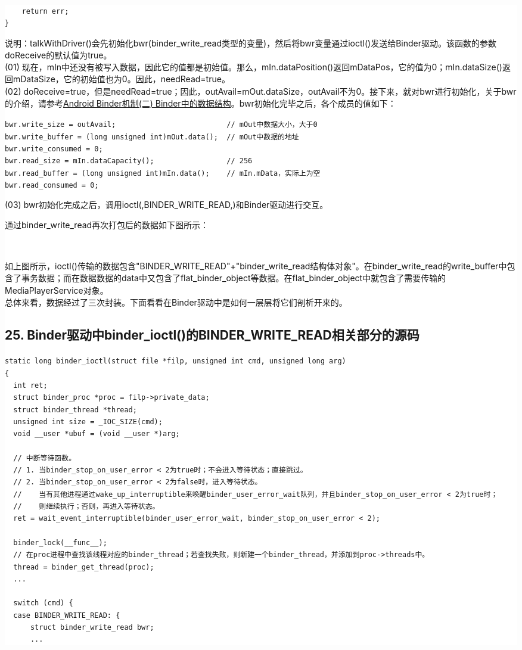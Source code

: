         return err;
    }

说明：talkWithDriver()会先初始化bwr(binder_write_read类型的变量)，然后将bwr变量通过ioctl()发送给Binder驱动。该函数的参数doReceive的默认值为true。  
(01) 现在，mIn中还没有被写入数据，因此它的值都是初始值。那么，mIn.dataPosition()返回mDataPos，它的值为0；mIn.dataSize()返回mDataSize，它的初始值也为0。因此，needRead=true。  
(02) doReceive=true，但是needRead=true；因此，outAvail=mOut.dataSize，outAvail不为0。接下来，就对bwr进行初始化，关于bwr的介绍，请参考[Android Binder机制(二) Binder中的数据结构][link_binder_02_datastruct]。bwr初始化完毕之后，各个成员的值如下：  

    bwr.write_size = outAvail;                          // mOut中数据大小，大于0
    bwr.write_buffer = (long unsigned int)mOut.data();  // mOut中数据的地址
    bwr.write_consumed = 0;
    bwr.read_size = mIn.dataCapacity();                 // 256
    bwr.read_buffer = (long unsigned int)mIn.data();    // mIn.mData，实际上为空
    bwr.read_consumed = 0;

(03) bwr初始化完成之后，调用ioctl(,BINDER_WRITE_READ,)和Binder驱动进行交互。

通过binder_write_read再次打包后的数据如下图所示：

<a href="https://raw.githubusercontent.com/wangkuiwu/android_applets/master/os/pic/binder/data_02.jpg"><img src="https://raw.githubusercontent.com/wangkuiwu/android_applets/master/os/pic/binder/data_02.jpg" alt="" /></a>

如上图所示，ioctl()传输的数据包含"BINDER_WRITE_READ"+"binder_write_read结构体对象"。在binder_write_read的write_buffer中包含了事务数据；而在数据数据的data中又包含了flat_binder_object等数据。在flat_binder_object中就包含了需要传输的MediaPlayerService对象。  
总体来看，数据经过了三次封装。下面看看在Binder驱动中是如何一层层将它们剖析开来的。


<a name="anchor3_25"></a>
## 25. Binder驱动中binder_ioctl()的BINDER_WRITE_READ相关部分的源码

    static long binder_ioctl(struct file *filp, unsigned int cmd, unsigned long arg)
    {
      int ret;
      struct binder_proc *proc = filp->private_data;
      struct binder_thread *thread;
      unsigned int size = _IOC_SIZE(cmd);
      void __user *ubuf = (void __user *)arg;

      // 中断等待函数。
      // 1. 当binder_stop_on_user_error < 2为true时；不会进入等待状态；直接跳过。
      // 2. 当binder_stop_on_user_error < 2为false时，进入等待状态。
      //    当有其他进程通过wake_up_interruptible来唤醒binder_user_error_wait队列，并且binder_stop_on_user_error < 2为true时；
      //    则继续执行；否则，再进入等待状态。
      ret = wait_event_interruptible(binder_user_error_wait, binder_stop_on_user_error < 2);

      binder_lock(__func__);
      // 在proc进程中查找该线程对应的binder_thread；若查找失败，则新建一个binder_thread，并添加到proc->threads中。
      thread = binder_get_thread(proc);
      ...

      switch (cmd) {
      case BINDER_WRITE_READ: {
          struct binder_write_read bwr;
          ...


[link_binder_01_introduce]: /2014/09/01/Binder-Introduce/
[link_binder_02_datastruct]: /2014/09/02/Binder-Datastruct/
[link_binder_03_ServiceManagerDeamon]: /2014/09/03/Binder-ServiceManager-Daemon/
[link_binder_04_defaultServiceManager]: /2014/09/04/Binder-defaultServiceManager/